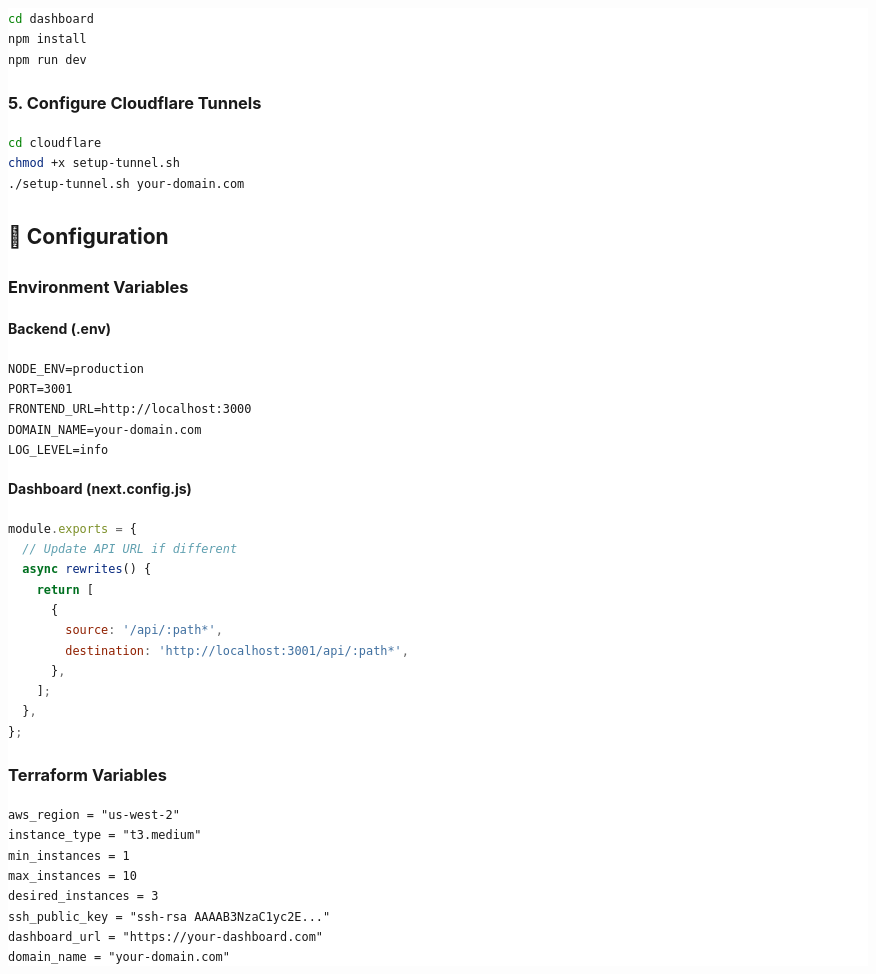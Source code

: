 ```bash
cd dashboard
npm install
npm run dev
```

### 5. Configure Cloudflare Tunnels

```bash
cd cloudflare
chmod +x setup-tunnel.sh
./setup-tunnel.sh your-domain.com
```

## 🔧 Configuration

### Environment Variables

#### Backend (.env)
```env
NODE_ENV=production
PORT=3001
FRONTEND_URL=http://localhost:3000
DOMAIN_NAME=your-domain.com
LOG_LEVEL=info
```

#### Dashboard (next.config.js)
```javascript
module.exports = {
  // Update API URL if different
  async rewrites() {
    return [
      {
        source: '/api/:path*',
        destination: 'http://localhost:3001/api/:path*',
      },
    ];
  },
};
```

### Terraform Variables

```hcl
aws_region = "us-west-2"
instance_type = "t3.medium"
min_instances = 1
max_instances = 10
desired_instances = 3
ssh_public_key = "ssh-rsa AAAAB3NzaC1yc2E..."
dashboard_url = "https://your-dashboard.com"
domain_name = "your-domain.com"
```
